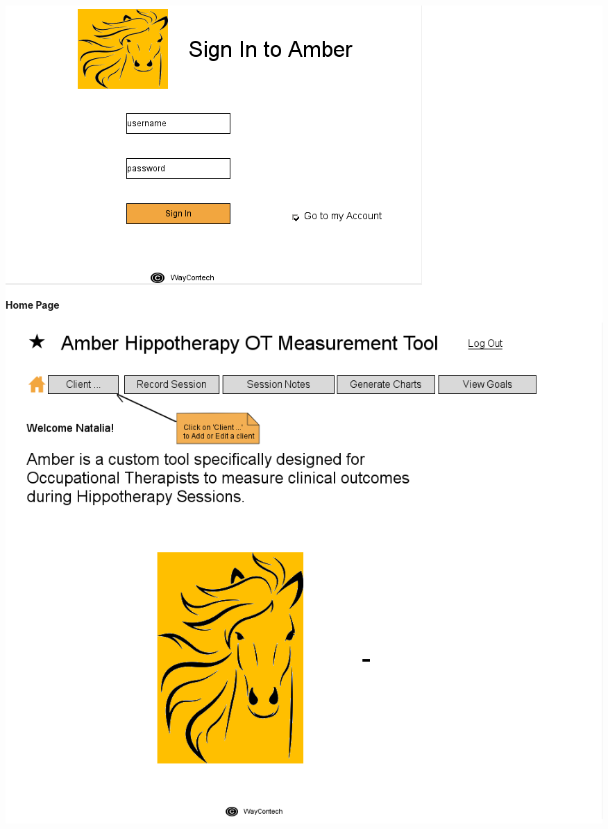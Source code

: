 ![Login page wireframe](documentation/ux/wireframes/Login.png)

**Home Page**

![Home page wireframe](documentation/ux/wireframes/HomePage.png)
